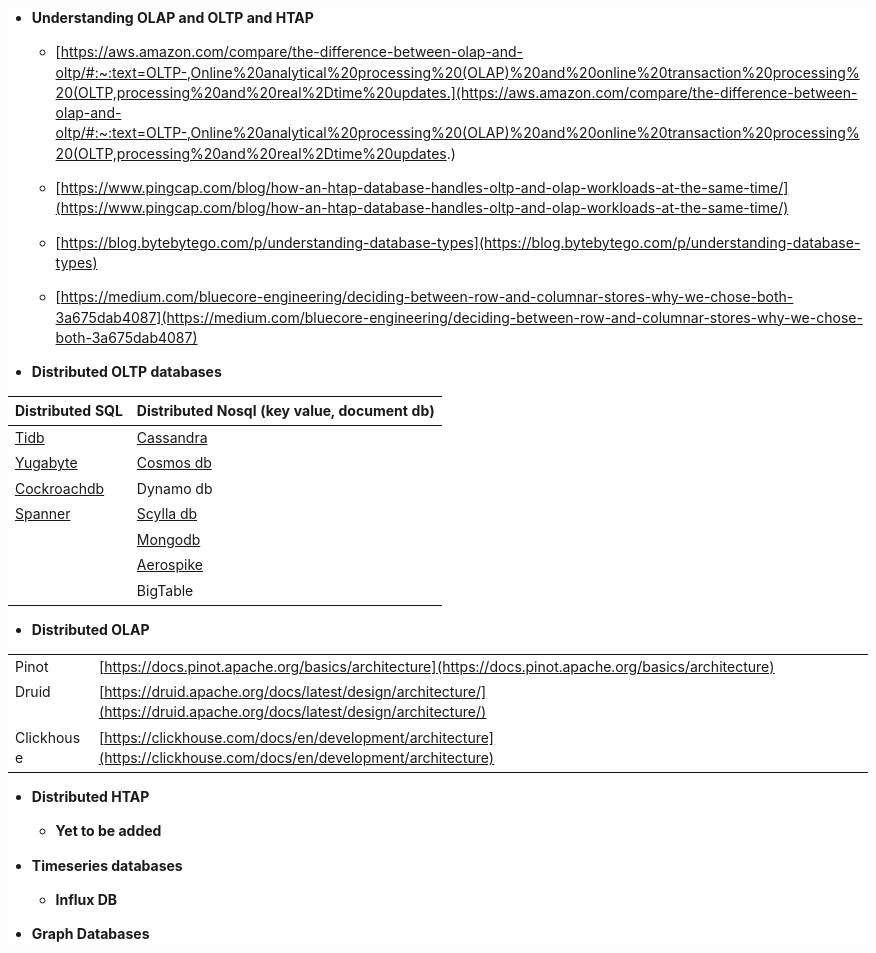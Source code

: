 
- **Understanding OLAP and OLTP and HTAP**
    
    - [https://aws.amazon.com/compare/the-difference-between-olap-and-oltp/#:~:text=OLTP-,Online%20analytical%20processing%20(OLAP)%20and%20online%20transaction%20processing%20(OLTP,processing%20and%20real%2Dtime%20updates.](https://aws.amazon.com/compare/the-difference-between-olap-and-oltp/#:~:text=OLTP-,Online%20analytical%20processing%20(OLAP)%20and%20online%20transaction%20processing%20(OLTP,processing%20and%20real%2Dtime%20updates.)
        
    - [https://www.pingcap.com/blog/how-an-htap-database-handles-oltp-and-olap-workloads-at-the-same-time/](https://www.pingcap.com/blog/how-an-htap-database-handles-oltp-and-olap-workloads-at-the-same-time/)
        
    - [https://blog.bytebytego.com/p/understanding-database-types](https://blog.bytebytego.com/p/understanding-database-types)
        
    - [https://medium.com/bluecore-engineering/deciding-between-row-and-columnar-stores-why-we-chose-both-3a675dab4087](https://medium.com/bluecore-engineering/deciding-between-row-and-columnar-stores-why-we-chose-both-3a675dab4087)
        
- **Distributed OLTP databases**
    

|**Distributed SQL**|**Distributed Nosql (key value, document db)**|
|---|---|
|[Tidb](https://docs.pingcap.com/tidb/v7.2/tidb-architecture)|[Cassandra](https://cassandra.apache.org/doc/latest/cassandra/architecture/index.html)|
|[Yugabyte](https://docs.yugabyte.com/preview/architecture/)|[Cosmos db](https://azure.microsoft.com/en-us/blog/a-technical-overview-of-azure-cosmos-db/)|
|[Cockroachdb](https://www.cockroachlabs.com/docs/stable/architecture/overview)|Dynamo db|
|[Spanner](https://cloud.google.com/spanner)|[Scylla db](https://www.scylladb.com/product/technology/)|
||[Mongodb](https://www.mongodb.com/mongodb-architecture)|
||[Aerospike](https://aerospike.com/docs/server/architecture/overview)|
||BigTable|

- **Distributed OLAP**
    

||||
|---|---|---|
|Pinot|[https://docs.pinot.apache.org/basics/architecture](https://docs.pinot.apache.org/basics/architecture)||
|Druid|[https://druid.apache.org/docs/latest/design/architecture/](https://druid.apache.org/docs/latest/design/architecture/)||
|Clickhouse|[https://clickhouse.com/docs/en/development/architecture](https://clickhouse.com/docs/en/development/architecture)||

- **Distributed HTAP**
    
    - **Yet to be added**
        
- **Timeseries databases**
    
    - **Influx DB**
        
- **Graph Databases**
    